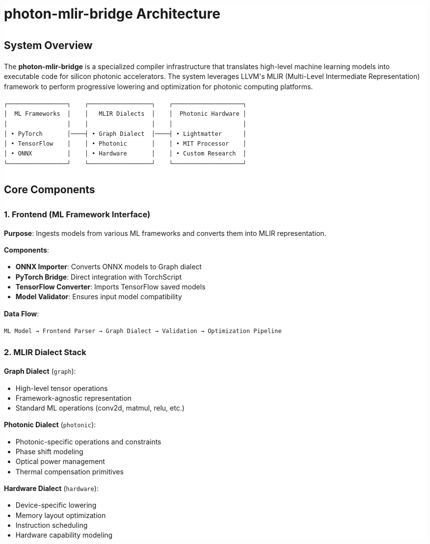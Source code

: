 # photon-mlir-bridge Architecture

## System Overview

The **photon-mlir-bridge** is a specialized compiler infrastructure that translates high-level machine learning models into executable code for silicon photonic accelerators. The system leverages LLVM's MLIR (Multi-Level Intermediate Representation) framework to perform progressive lowering and optimization for photonic computing platforms.

```
┌─────────────────┐    ┌──────────────────┐    ┌────────────────────┐
│  ML Frameworks  │    │   MLIR Dialects  │    │  Photonic Hardware │
│                 │    │                  │    │                    │
│ • PyTorch       │────┤ • Graph Dialect  │────┤ • Lightmatter      │
│ • TensorFlow    │    │ • Photonic       │    │ • MIT Processor    │
│ • ONNX          │    │ • Hardware       │    │ • Custom Research  │
└─────────────────┘    └──────────────────┘    └────────────────────┘
```

## Core Components

### 1. Frontend (ML Framework Interface)

**Purpose**: Ingests models from various ML frameworks and converts them into MLIR representation.

**Components**:
- **ONNX Importer**: Converts ONNX models to Graph dialect
- **PyTorch Bridge**: Direct integration with TorchScript
- **TensorFlow Converter**: Imports TensorFlow saved models
- **Model Validator**: Ensures input model compatibility

**Data Flow**:
```
ML Model → Frontend Parser → Graph Dialect → Validation → Optimization Pipeline
```

### 2. MLIR Dialect Stack

**Graph Dialect** (`graph`):
- High-level tensor operations
- Framework-agnostic representation
- Standard ML operations (conv2d, matmul, relu, etc.)

**Photonic Dialect** (`photonic`):
- Photonic-specific operations and constraints
- Phase shift modeling
- Optical power management
- Thermal compensation primitives

**Hardware Dialect** (`hardware`):
- Device-specific lowering
- Memory layout optimization
- Instruction scheduling
- Hardware capability modeling
